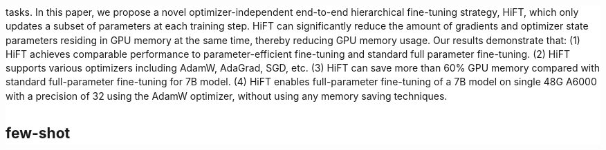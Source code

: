 tasks. In this paper, we propose a novel optimizer-independent end-to-end
hierarchical fine-tuning strategy, HiFT, which only updates a subset of
parameters at each training step. HiFT can significantly reduce the amount of
gradients and optimizer state parameters residing in GPU memory at the same
time, thereby reducing GPU memory usage. Our results demonstrate that: (1) HiFT
achieves comparable performance to parameter-efficient fine-tuning and standard
full parameter fine-tuning. (2) HiFT supports various optimizers including
AdamW, AdaGrad, SGD, etc. (3) HiFT can save more than 60\% GPU memory compared
with standard full-parameter fine-tuning for 7B model. (4) HiFT enables
full-parameter fine-tuning of a 7B model on single 48G A6000 with a precision
of 32 using the AdamW optimizer, without using any memory saving techniques.
</p>

## few-shot
